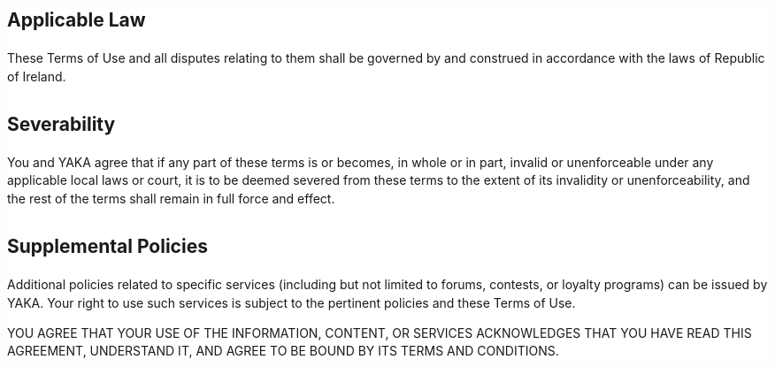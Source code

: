 ## Applicable Law
These Terms of Use and all disputes relating to them shall be governed by and construed in accordance with the laws of Republic of Ireland.

## Severability
You and YAKA agree that if any part of these terms is or becomes, in whole or in part, invalid or unenforceable under any applicable local laws or court, it is to be deemed severed from these terms to the extent of its invalidity or unenforceability, and the rest of the terms shall remain in full force and effect.

## Supplemental Policies
Additional policies related to specific services (including but not limited to forums, contests, or loyalty programs) can be issued by YAKA. Your right to use such services is subject to the pertinent policies and these Terms of Use.

YOU AGREE THAT YOUR USE OF THE INFORMATION, CONTENT, OR SERVICES ACKNOWLEDGES THAT YOU HAVE READ THIS AGREEMENT, UNDERSTAND IT, AND AGREE TO BE BOUND BY ITS TERMS AND CONDITIONS.